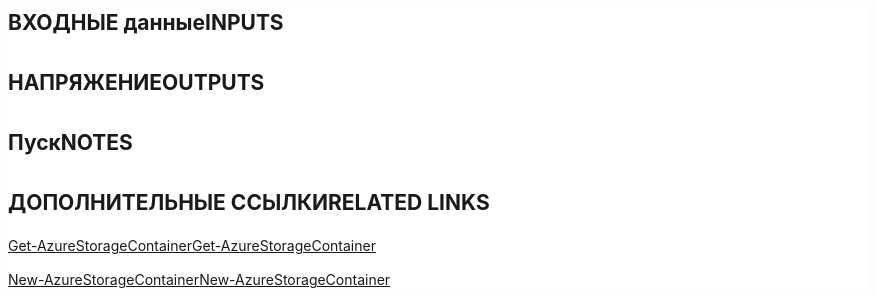 ## <span data-ttu-id="ed67e-142">ВХОДНЫЕ данные</span><span class="sxs-lookup"><span data-stu-id="ed67e-142">INPUTS</span></span>

## <span data-ttu-id="ed67e-143">НАПРЯЖЕНИЕ</span><span class="sxs-lookup"><span data-stu-id="ed67e-143">OUTPUTS</span></span>

## <span data-ttu-id="ed67e-144">Пуск</span><span class="sxs-lookup"><span data-stu-id="ed67e-144">NOTES</span></span>

## <span data-ttu-id="ed67e-145">ДОПОЛНИТЕЛЬНЫЕ ССЫЛКИ</span><span class="sxs-lookup"><span data-stu-id="ed67e-145">RELATED LINKS</span></span>

[<span data-ttu-id="ed67e-146">Get-AzureStorageContainer</span><span class="sxs-lookup"><span data-stu-id="ed67e-146">Get-AzureStorageContainer</span></span>](./Get-AzureStorageContainer.md)

[<span data-ttu-id="ed67e-147">New-AzureStorageContainer</span><span class="sxs-lookup"><span data-stu-id="ed67e-147">New-AzureStorageContainer</span></span>](./New-AzureStorageContainer.md)
